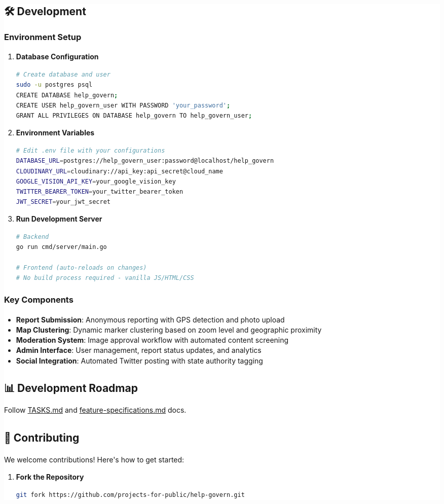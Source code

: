 ## 🛠️ Development

### Environment Setup

1. **Database Configuration**

   ```bash
   # Create database and user
   sudo -u postgres psql
   CREATE DATABASE help_govern;
   CREATE USER help_govern_user WITH PASSWORD 'your_password';
   GRANT ALL PRIVILEGES ON DATABASE help_govern TO help_govern_user;
   ```

2. **Environment Variables**

   ```bash
   # Edit .env file with your configurations
   DATABASE_URL=postgres://help_govern_user:password@localhost/help_govern
   CLOUDINARY_URL=cloudinary://api_key:api_secret@cloud_name
   GOOGLE_VISION_API_KEY=your_google_vision_key
   TWITTER_BEARER_TOKEN=your_twitter_bearer_token
   JWT_SECRET=your_jwt_secret
   ```

3. **Run Development Server**

   ```bash
   # Backend
   go run cmd/server/main.go
   
   # Frontend (auto-reloads on changes)
   # No build process required - vanilla JS/HTML/CSS
   ```

### Key Components

- **Report Submission**: Anonymous reporting with GPS detection and photo upload
- **Map Clustering**: Dynamic marker clustering based on zoom level and geographic proximity
- **Moderation System**: Image approval workflow with automated content screening
- **Admin Interface**: User management, report status updates, and analytics
- **Social Integration**: Automated Twitter posting with state authority tagging

## 📊 Development Roadmap

Follow [TASKS.md](TASKS.md) and [feature-specifications.md](docs/feature-specification.md) docs.

## 🤝 Contributing

We welcome contributions! Here's how to get started:

1. **Fork the Repository**

   ```bash
   git fork https://github.com/projects-for-public/help-govern.git
   ```
